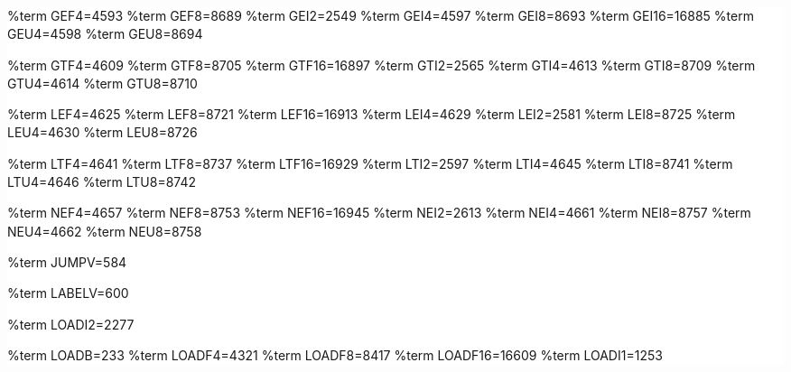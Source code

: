 %term GEF4=4593
%term GEF8=8689
%term GEI2=2549
%term GEI4=4597
%term GEI8=8693
%term GEI16=16885
%term GEU4=4598
%term GEU8=8694

%term GTF4=4609
%term GTF8=8705
%term GTF16=16897
%term GTI2=2565
%term GTI4=4613
%term GTI8=8709
%term GTU4=4614
%term GTU8=8710

%term LEF4=4625
%term LEF8=8721
%term LEF16=16913
%term LEI4=4629
%term LEI2=2581
%term LEI8=8725
%term LEU4=4630
%term LEU8=8726

%term LTF4=4641
%term LTF8=8737
%term LTF16=16929
%term LTI2=2597
%term LTI4=4645
%term LTI8=8741
%term LTU4=4646
%term LTU8=8742

%term NEF4=4657
%term NEF8=8753
%term NEF16=16945
%term NEI2=2613
%term NEI4=4661
%term NEI8=8757
%term NEU4=4662
%term NEU8=8758

%term JUMPV=584

%term LABELV=600

%term LOADI2=2277

%term LOADB=233
%term LOADF4=4321
%term LOADF8=8417
%term LOADF16=16609
%term LOADI1=1253
